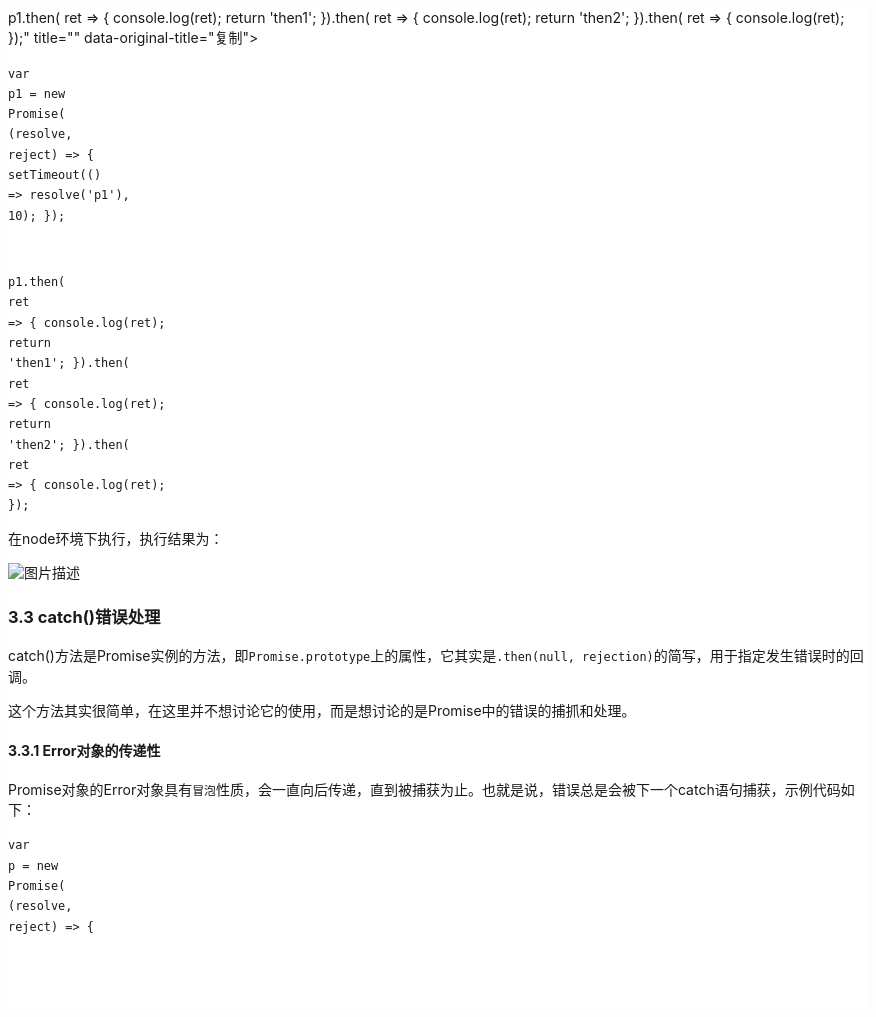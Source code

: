 p1.then( ret => {
    console.log(ret);
    return 'then1';
}).then( ret => {
    console.log(ret);
    return 'then2';
}).then( ret => {
    console.log(ret);
});" title="" data-original-title="复制"></span>
      <span type="button" class="saveToNote code-tool" data-toggle="tooltip" data-placement="top" title="" data-original-title="放进笔记"></span>
      </div>
      </div><pre class="javascript hljs"><code class="javascript"><span class="hljs-keyword">var</span> p1 = <span class="hljs-keyword">new</span> <span class="hljs-built_in">Promise</span>( <span class="hljs-function">(<span class="hljs-params">resolve, reject</span>) =&gt;</span> {
    setTimeout(<span class="hljs-function"><span class="hljs-params">()</span> =&gt;</span> resolve(<span class="hljs-string">'p1'</span>), <span class="hljs-number">10</span>);
});

p1.then( <span class="hljs-function"><span class="hljs-params">ret</span> =&gt;</span> {
    <span class="hljs-built_in">console</span>.log(ret);
    <span class="hljs-keyword">return</span> <span class="hljs-string">'then1'</span>;
}).then( <span class="hljs-function"><span class="hljs-params">ret</span> =&gt;</span> {
    <span class="hljs-built_in">console</span>.log(ret);
    <span class="hljs-keyword">return</span> <span class="hljs-string">'then2'</span>;
}).then( <span class="hljs-function"><span class="hljs-params">ret</span> =&gt;</span> {
    <span class="hljs-built_in">console</span>.log(ret);
});</code></pre>
<p>在node环境下执行，执行结果为：</p>
<p><span class="img-wrap"><img data-src="/img/bVGpof?w=477&amp;h=107" src="https://static.alili.tech/img/bVGpof?w=477&amp;h=107" alt="图片描述" title="图片描述" style="cursor: pointer;"></span></p>
<h3 id="articleHeader9">3.3 catch()错误处理</h3>
<p>catch()方法是Promise实例的方法，即<code>Promise.prototype</code>上的属性，它其实是<code>.then(null, rejection)</code>的简写，用于指定发生错误时的回调。</p>
<p>这个方法其实很简单，在这里并不想讨论它的使用，而是想讨论的是Promise中的错误的捕抓和处理。</p>
<h4>3.3.1 Error对象的传递性</h4>
<p>Promise对象的Error对象具有<code>冒泡</code>性质，会一直向后传递，直到被捕获为止。也就是说，错误总是会被下一个catch语句捕获，示例代码如下：</p>
<div class="widget-codetool" style="display:none;">
      <div class="widget-codetool--inner">
      <span class="selectCode code-tool" data-toggle="tooltip" data-placement="top" title="" data-original-title="全选"></span>
      <span type="button" class="copyCode code-tool" data-toggle="tooltip" data-placement="top" data-clipboard-text="var p = new Promise( (resolve, reject) => {
    setTimeout(() => resolve('p1'), 10);
});

p.then( ret => {
    console.log(ret);
    throw new Error('then1');
    return 'then1';
}).then( ret => {
    console.log(ret);
    throw new Error('then2');
    return 'then2';
}).catch( err => {
    // 可以捕抓到前面的出现的错误。
    console.log(err.toString());
});" title="" data-original-title="复制"></span>
      <span type="button" class="saveToNote code-tool" data-toggle="tooltip" data-placement="top" title="" data-original-title="放进笔记"></span>
      </div>
      </div><pre class="javascript hljs"><code class="javascript"><span class="hljs-keyword">var</span> p = <span class="hljs-keyword">new</span> <span class="hljs-built_in">Promise</span>( <span class="hljs-function">(<span class="hljs-params">resolve, reject</span>) =&gt;</span> {